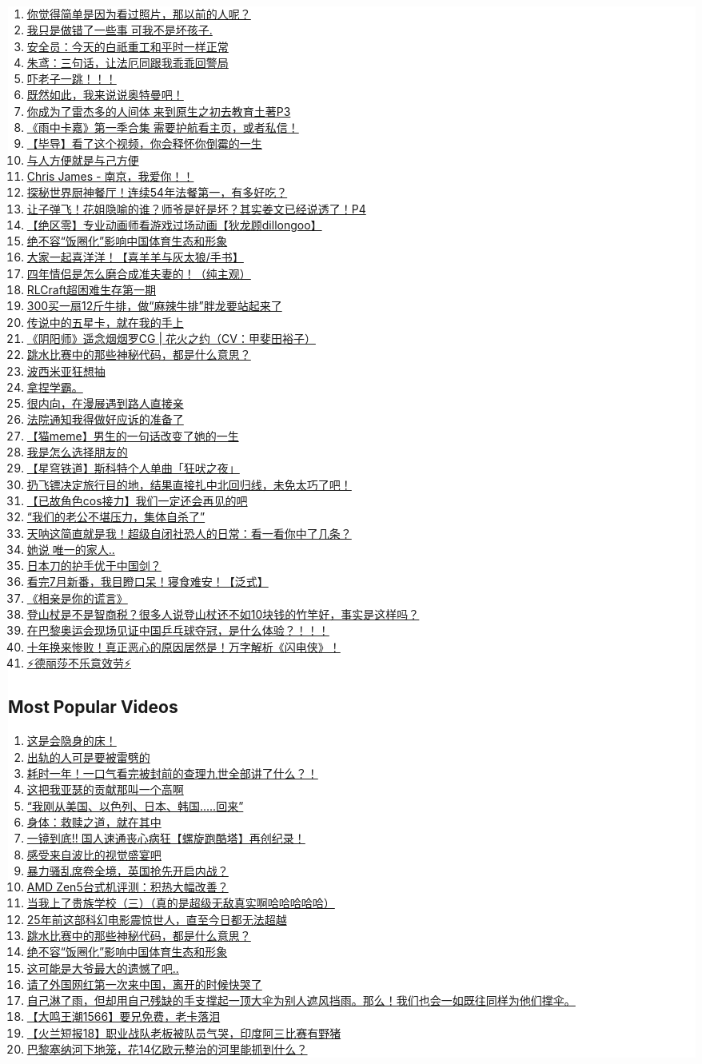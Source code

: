 1. [你觉得简单是因为看过照片，那以前的人呢？](https://www.bilibili.com/video/BV141421874g)
1. [我只是做错了一些事 可我不是坏孩子.](https://www.bilibili.com/video/BV1gb421J7cv)
1. [安全员：今天的白祇重工和平时一样正常](https://www.bilibili.com/video/BV1Lf421B7Ai)
1. [朱鸢：三句话，让法厄同跟我乖乖回警局](https://www.bilibili.com/video/BV15m42137ng)
1. [吓老子一跳！！！](https://www.bilibili.com/video/BV1RT421k7KE)
1. [既然如此，我来说说奥特曼吧！](https://www.bilibili.com/video/BV1KH4y1c78c)
1. [你成为了雷杰多的人间体 来到原生之初去教育土著P3](https://www.bilibili.com/video/BV1uy411q76U)
1. [《雨中卡嘉》第一季合集 需要护航看主页，或者私信！](https://www.bilibili.com/video/BV1ogadexEwd)
1. [【毕导】看了这个视频，你会释怀你倒霉的一生](https://www.bilibili.com/video/BV1PE421w7jL)
1. [与人方便就是与己方便](https://www.bilibili.com/video/BV15TYAerEks)
1. [Chris James - 南京，我爱你！！](https://www.bilibili.com/video/BV1PW42197Z9)
1. [探秘世界厨神餐厅！连续54年法餐第一，有多好吃？](https://www.bilibili.com/video/BV1fU411U77w)
1. [让子弹飞！花姐隐喻的谁？师爷是好是坏？其实姜文已经说透了！P4](https://www.bilibili.com/video/BV1BBvfeyEbA)
1. [【绝区零】专业动画师看游戏过场动画【狄龙顾dillongoo】](https://www.bilibili.com/video/BV1kb421J74n)
1. [绝不容“饭圈化”影响中国体育生态和形象](https://www.bilibili.com/video/BV1j2421Z7LM)
1. [大家一起喜洋洋！【喜羊羊与灰太狼/手书】](https://www.bilibili.com/video/BV14r421K7bj)
1. [四年情侣是怎么磨合成准夫妻的！（纯主观）](https://www.bilibili.com/video/BV1Cy411e7VY)
1. [RLCraft超困难生存第一期](https://www.bilibili.com/video/BV1am42137JP)
1. [300买一扇12斤牛排，做“麻辣牛排”胖龙要站起来了](https://www.bilibili.com/video/BV1bE421w7nC)
1. [传说中的五星卡，就在我的手上](https://www.bilibili.com/video/BV1Dy411e7Hw)
1. [《阴阳师》遥念烟烟罗CG | 花火之约（CV：甲斐田裕子）](https://www.bilibili.com/video/BV1vE421F72n)
1. [跳水比赛中的那些神秘代码，都是什么意思？](https://www.bilibili.com/video/BV1vH4y1c7Ev)
1. [波西米亚狂想抽](https://www.bilibili.com/video/BV1aTvieqEfw)
1. [拿捏学霸。](https://www.bilibili.com/video/BV1yE421w7Ev)
1. [很内向，在漫展遇到路人直接亲](https://www.bilibili.com/video/BV1eb421J7Hj)
1. [法院通知我得做好应诉的准备了](https://www.bilibili.com/video/BV1SZ421N7yz)
1. [【猫meme】男生的一句话改变了她的一生](https://www.bilibili.com/video/BV1MU411S7md)
1. [我是怎么选择朋友的](https://www.bilibili.com/video/BV14x4y1s7Ca)
1. [【星穹铁道】斯科特个人单曲「狂吠之夜」](https://www.bilibili.com/video/BV1tmiweKEjk)
1. [扔飞镖决定旅行目的地，结果直接扎中北回归线，未免太巧了吧！](https://www.bilibili.com/video/BV1rr421K7ix)
1. [【已故角色cos接力】我们一定还会再见的吧](https://www.bilibili.com/video/BV1k7YKehEEG)
1. [“我们的老公不堪压力，集体自杀了”](https://www.bilibili.com/video/BV1Vb421J76z)
1. [天呐这简直就是我！超级自闭社恐人的日常：看一看你中了几条？](https://www.bilibili.com/video/BV1BH4y1c7HA)
1. [她说  唯一的家人..](https://www.bilibili.com/video/BV1ME421w7MC)
1. [日本刀的护手优于中国剑？](https://www.bilibili.com/video/BV1q7YFeTExX)
1. [看完7月新番，我目瞪口呆！寝食难安！【泛式】](https://www.bilibili.com/video/BV1br421K7YA)
1. [《相亲是你的谎言》](https://www.bilibili.com/video/BV1iT42167SS)
1. [登山杖是不是智商税？很多人说登山杖还不如10块钱的竹竿好，事实是这样吗？](https://www.bilibili.com/video/BV1KH4y1c7Rp)
1. [在巴黎奥运会现场见证中国乒乓球夺冠，是什么体验？！！！](https://www.bilibili.com/video/BV1Zx4y1W7Y2)
1. [十年换来惨败！真正恶心的原因居然是！万字解析《闪电侠》！](https://www.bilibili.com/video/BV1Zx4y1x7x4)
1. [⚡️德丽莎不乐意效劳⚡️](https://www.bilibili.com/video/BV13f421B7zS)

## Most Popular Videos
1. [这是会隐身的床！](https://www.bilibili.com/video/BV16r421K7Lb)
1. [出轨的人可是要被雷劈的](https://www.bilibili.com/video/BV1Lz421i7Sg)
1. [耗时一年！一口气看完被封前的查理九世全部讲了什么？！](https://www.bilibili.com/video/BV1fW421X7gD)
1. [这把我亚瑟的贡献那叫一个高啊](https://www.bilibili.com/video/BV1az421B7Fg)
1. [“我刚从美国、以色列、日本、韩国.....回来”](https://www.bilibili.com/video/BV1Dw4m1r7d7)
1. [身体：救赎之道，就在其中](https://www.bilibili.com/video/BV18z421i7h4)
1. [一镜到底!! 国人速通丧心病狂【螺旋跑酷塔】再创纪录！](https://www.bilibili.com/video/BV1gE421A7TL)
1. [感受来自波比的视觉盛宴吧](https://www.bilibili.com/video/BV1Jw4m1k7Ei)
1. [暴力骚乱席卷全境，英国抢先开启内战？](https://www.bilibili.com/video/BV1Tb42177Fw)
1. [AMD Zen5台式机评测：积热大幅改善？](https://www.bilibili.com/video/BV1FU411S7cb)
1. [当我上了贵族学校（三）（真的是超级无敌真实啊哈哈哈哈哈）](https://www.bilibili.com/video/BV1RE421w7sr)
1. [25年前这部科幻电影震惊世人，直至今日都无法超越](https://www.bilibili.com/video/BV1j2421Z7Sj)
1. [跳水比赛中的那些神秘代码，都是什么意思？](https://www.bilibili.com/video/BV1vH4y1c7Ev)
1. [绝不容“饭圈化”影响中国体育生态和形象](https://www.bilibili.com/video/BV1j2421Z7LM)
1. [这可能是大爷最大的遗憾了吧..](https://www.bilibili.com/video/BV1Zw4m1k7aw)
1. [请了外国网红第一次来中国，离开的时候快哭了](https://www.bilibili.com/video/BV1c1421t7W2)
1. [自己淋了雨，但却用自己残缺的手支撑起一顶大伞为别人遮风挡雨。那么！我们也会一如既往同样为他们撑伞。](https://www.bilibili.com/video/BV1W142187Vm)
1. [【大鸣王潮1566】要兄免费，老卡落泪](https://www.bilibili.com/video/BV1FS42197G5)
1. [【火兰短报18】职业战队老板被队员气哭，印度阿三比赛有野猪](https://www.bilibili.com/video/BV1ex4y1s7qg)
1. [巴黎塞纳河下地笼，花14亿欧元整治的河里能抓到什么？](https://www.bilibili.com/video/BV1Bz421i7SG)